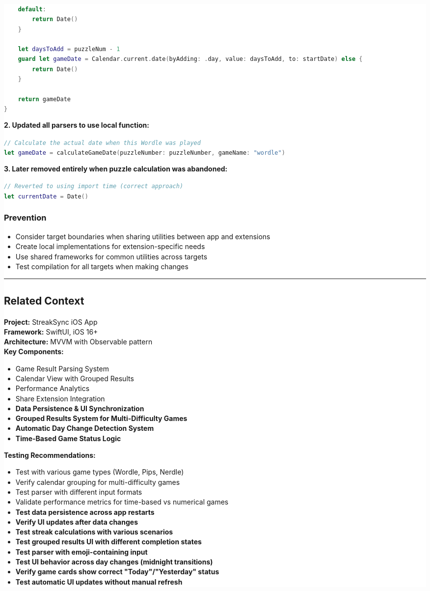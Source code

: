 ```swift
    default:
        return Date()
    }
    
    let daysToAdd = puzzleNum - 1
    guard let gameDate = Calendar.current.date(byAdding: .day, value: daysToAdd, to: startDate) else {
        return Date()
    }
    
    return gameDate
}
```

**2. Updated all parsers to use local function:**
```swift
// Calculate the actual date when this Wordle was played
let gameDate = calculateGameDate(puzzleNumber: puzzleNumber, gameName: "wordle")
```

**3. Later removed entirely when puzzle calculation was abandoned:**
```swift
// Reverted to using import time (correct approach)
let currentDate = Date()
```

### Prevention
- Consider target boundaries when sharing utilities between app and extensions
- Create local implementations for extension-specific needs
- Use shared frameworks for common utilities across targets
- Test compilation for all targets when making changes

---

## Related Context

**Project:** StreakSync iOS App  
**Framework:** SwiftUI, iOS 16+  
**Architecture:** MVVM with Observable pattern  
**Key Components:**
- Game Result Parsing System
- Calendar View with Grouped Results
- Performance Analytics
- Share Extension Integration
- **Data Persistence & UI Synchronization**
- **Grouped Results System for Multi-Difficulty Games**
- **Automatic Day Change Detection System**
- **Time-Based Game Status Logic**

**Testing Recommendations:**
- Test with various game types (Wordle, Pips, Nerdle)
- Verify calendar grouping for multi-difficulty games
- Test parser with different input formats
- Validate performance metrics for time-based vs numerical games
- **Test data persistence across app restarts**
- **Verify UI updates after data changes**
- **Test streak calculations with various scenarios**
- **Test grouped results UI with different completion states**
- **Test parser with emoji-containing input**
- **Test UI behavior across day changes (midnight transitions)**
- **Verify game cards show correct "Today"/"Yesterday" status**
- **Test automatic UI updates without manual refresh**
